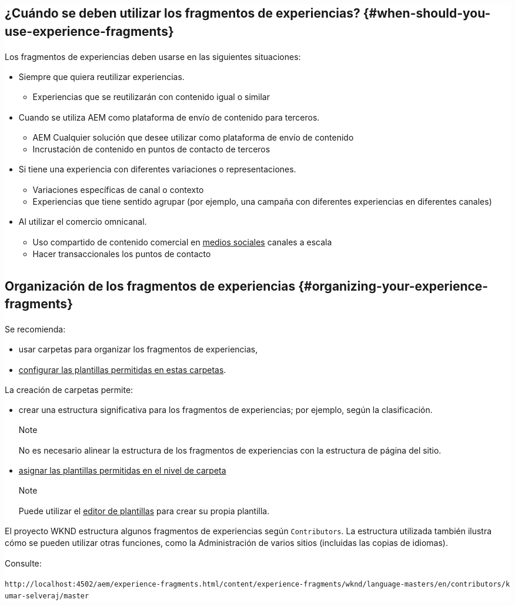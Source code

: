 ## ¿Cuándo se deben utilizar los fragmentos de experiencias?   {#when-should-you-use-experience-fragments}

Los fragmentos de experiencias deben usarse en las siguientes situaciones:

* Siempre que quiera reutilizar experiencias.

   * Experiencias que se reutilizarán con contenido igual o similar

* Cuando se utiliza AEM como plataforma de envío de contenido para terceros.

   * AEM Cualquier solución que desee utilizar como plataforma de envío de contenido
   * Incrustación de contenido en puntos de contacto de terceros

* Si tiene una experiencia con diferentes variaciones o representaciones.

   * Variaciones específicas de canal o contexto
   * Experiencias que tiene sentido agrupar (por ejemplo, una campaña con diferentes experiencias en diferentes canales)

* Al utilizar el comercio omnicanal.

   * Uso compartido de contenido comercial en [medios sociales](/help/sites-developing/experience-fragments.md#social-variations) canales a escala
   * Hacer transaccionales los puntos de contacto

## Organización de los fragmentos de experiencias {#organizing-your-experience-fragments}

Se recomienda:
* usar carpetas para organizar los fragmentos de experiencias,

* [configurar las plantillas permitidas en estas carpetas](#configure-allowed-templates-folder).

La creación de carpetas permite:

* crear una estructura significativa para los fragmentos de experiencias; por ejemplo, según la clasificación.

  >[!NOTE]
  >
  >No es necesario alinear la estructura de los fragmentos de experiencias con la estructura de página del sitio.

* [asignar las plantillas permitidas en el nivel de carpeta](#configure-allowed-templates-folder)

  >[!NOTE]
  >
  >Puede utilizar el [editor de plantillas](/help/sites-authoring/templates.md) para crear su propia plantilla.

El proyecto WKND estructura algunos fragmentos de experiencias según `Contributors`. La estructura utilizada también ilustra cómo se pueden utilizar otras funciones, como la Administración de varios sitios (incluidas las copias de idiomas).

Consulte:

`http://localhost:4502/aem/experience-fragments.html/content/experience-fragments/wknd/language-masters/en/contributors/kumar-selveraj/master`
